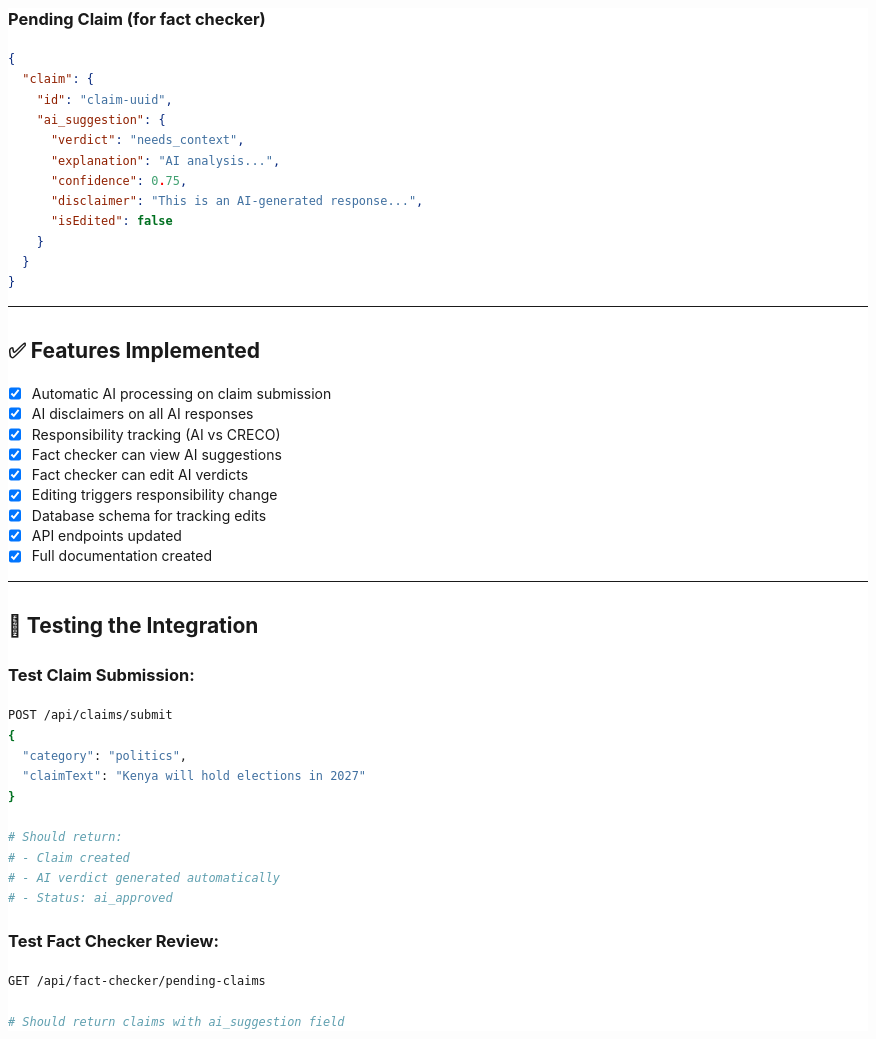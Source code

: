 ### Pending Claim (for fact checker)
```json
{
  "claim": {
    "id": "claim-uuid",
    "ai_suggestion": {
      "verdict": "needs_context",
      "explanation": "AI analysis...",
      "confidence": 0.75,
      "disclaimer": "This is an AI-generated response...",
      "isEdited": false
    }
  }
}
```

---

## ✅ Features Implemented

- [x] Automatic AI processing on claim submission
- [x] AI disclaimers on all AI responses
- [x] Responsibility tracking (AI vs CRECO)
- [x] Fact checker can view AI suggestions
- [x] Fact checker can edit AI verdicts
- [x] Editing triggers responsibility change
- [x] Database schema for tracking edits
- [x] API endpoints updated
- [x] Full documentation created

---

## 🚀 Testing the Integration

### Test Claim Submission:
```bash
POST /api/claims/submit
{
  "category": "politics",
  "claimText": "Kenya will hold elections in 2027"
}

# Should return:
# - Claim created
# - AI verdict generated automatically
# - Status: ai_approved
```

### Test Fact Checker Review:
```bash
GET /api/fact-checker/pending-claims

# Should return claims with ai_suggestion field
```
